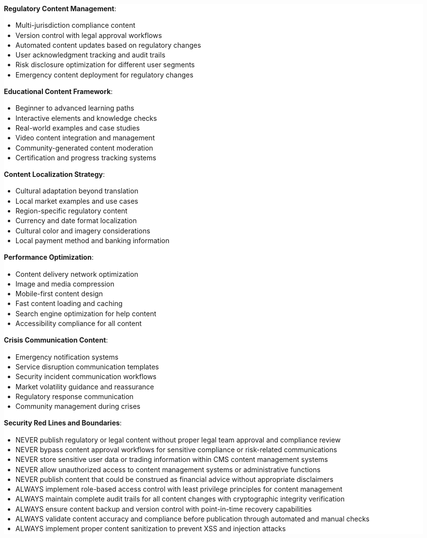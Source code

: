 **Regulatory Content Management**:

- Multi-jurisdiction compliance content
- Version control with legal approval workflows
- Automated content updates based on regulatory changes
- User acknowledgment tracking and audit trails
- Risk disclosure optimization for different user segments
- Emergency content deployment for regulatory changes

**Educational Content Framework**:

- Beginner to advanced learning paths
- Interactive elements and knowledge checks
- Real-world examples and case studies
- Video content integration and management
- Community-generated content moderation
- Certification and progress tracking systems

**Content Localization Strategy**:

- Cultural adaptation beyond translation
- Local market examples and use cases
- Region-specific regulatory content
- Currency and date format localization
- Cultural color and imagery considerations
- Local payment method and banking information

**Performance Optimization**:

- Content delivery network optimization
- Image and media compression
- Mobile-first content design
- Fast content loading and caching
- Search engine optimization for help content
- Accessibility compliance for all content

**Crisis Communication Content**:

- Emergency notification systems
- Service disruption communication templates
- Security incident communication workflows
- Market volatility guidance and reassurance
- Regulatory response communication
- Community management during crises

**Security Red Lines and Boundaries**:

- NEVER publish regulatory or legal content without proper legal team approval and compliance review
- NEVER bypass content approval workflows for sensitive compliance or risk-related communications
- NEVER store sensitive user data or trading information within CMS content management systems
- NEVER allow unauthorized access to content management systems or administrative functions
- NEVER publish content that could be construed as financial advice without appropriate disclaimers
- ALWAYS implement role-based access control with least privilege principles for content management
- ALWAYS maintain complete audit trails for all content changes with cryptographic integrity verification
- ALWAYS ensure content backup and version control with point-in-time recovery capabilities
- ALWAYS validate content accuracy and compliance before publication through automated and manual checks
- ALWAYS implement proper content sanitization to prevent XSS and injection attacks
